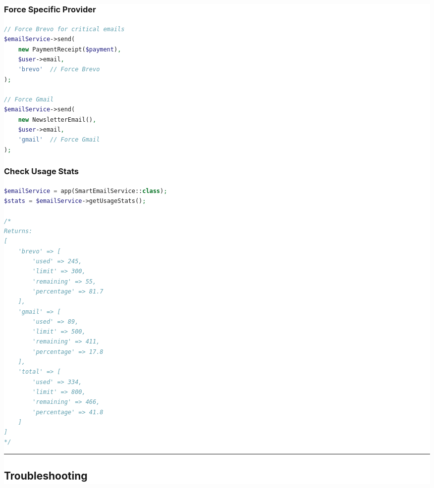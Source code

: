 ### Force Specific Provider

```php
// Force Brevo for critical emails
$emailService->send(
    new PaymentReceipt($payment),
    $user->email,
    'brevo'  // Force Brevo
);

// Force Gmail
$emailService->send(
    new NewsletterEmail(),
    $user->email,
    'gmail'  // Force Gmail
);
```

### Check Usage Stats

```php
$emailService = app(SmartEmailService::class);
$stats = $emailService->getUsageStats();

/*
Returns:
[
    'brevo' => [
        'used' => 245,
        'limit' => 300,
        'remaining' => 55,
        'percentage' => 81.7
    ],
    'gmail' => [
        'used' => 89,
        'limit' => 500,
        'remaining' => 411,
        'percentage' => 17.8
    ],
    'total' => [
        'used' => 334,
        'limit' => 800,
        'remaining' => 466,
        'percentage' => 41.8
    ]
]
*/
```

---

## Troubleshooting
